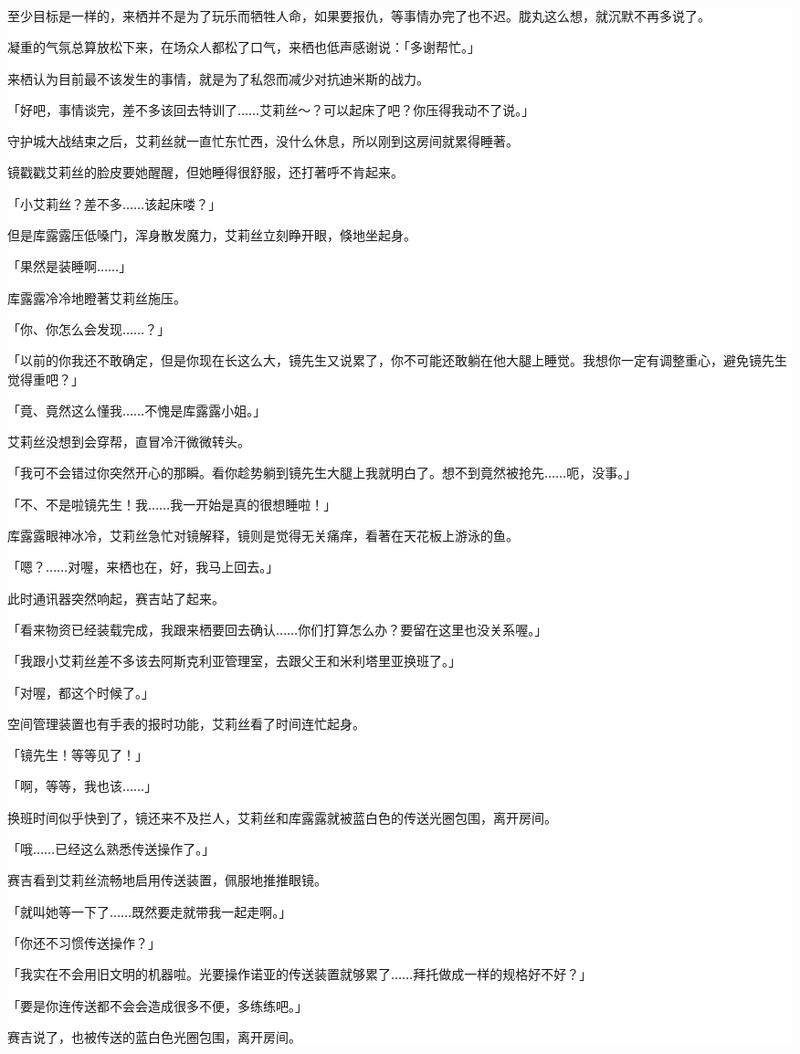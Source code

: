 至少目标是一样的，来栖并不是为了玩乐而牺牲人命，如果要报仇，等事情办完了也不迟。胧丸这么想，就沉默不再多说了。

凝重的气氛总算放松下来，在场众人都松了口气，来栖也低声感谢说：「多谢帮忙。」

来栖认为目前最不该发生的事情，就是为了私怨而减少对抗迪米斯的战力。

「好吧，事情谈完，差不多该回去特训了……艾莉丝〜？可以起床了吧？你压得我动不了说。」

守护城大战结束之后，艾莉丝就一直忙东忙西，没什么休息，所以刚到这房间就累得睡著。

镜戳戳艾莉丝的脸皮要她醒醒，但她睡得很舒服，还打著呼不肯起来。

「小艾莉丝？差不多……该起床喽？」

但是库露露压低嗓门，浑身散发魔力，艾莉丝立刻睁开眼，倏地坐起身。

「果然是装睡啊……」

库露露冷冷地瞪著艾莉丝施压。

「你、你怎么会发现……？」

「以前的你我还不敢确定，但是你现在长这么大，镜先生又说累了，你不可能还敢躺在他大腿上睡觉。我想你一定有调整重心，避免镜先生觉得重吧？」

「竟、竟然这么懂我……不愧是库露露小姐。」

艾莉丝没想到会穿帮，直冒冷汗微微转头。

「我可不会错过你突然开心的那瞬。看你趁势躺到镜先生大腿上我就明白了。想不到竟然被抢先……呃，没事。」

「不、不是啦镜先生！我……我一开始是真的很想睡啦！」

库露露眼神冰冷，艾莉丝急忙对镜解释，镜则是觉得无关痛痒，看著在天花板上游泳的鱼。

「嗯？……对喔，来栖也在，好，我马上回去。」

此时通讯器突然响起，赛吉站了起来。

「看来物资已经装载完成，我跟来栖要回去确认……你们打算怎么办？要留在这里也没关系喔。」

「我跟小艾莉丝差不多该去阿斯克利亚管理室，去跟父王和米利塔里亚换班了。」

「对喔，都这个时候了。」

空间管理装置也有手表的报时功能，艾莉丝看了时间连忙起身。

「镜先生！等等见了！」

「啊，等等，我也该……」

换班时间似乎快到了，镜还来不及拦人，艾莉丝和库露露就被蓝白色的传送光圈包围，离开房间。

「哦……已经这么熟悉传送操作了。」

赛吉看到艾莉丝流畅地启用传送装置，佩服地推推眼镜。

「就叫她等一下了……既然要走就带我一起走啊。」

「你还不习惯传送操作？」

「我实在不会用旧文明的机器啦。光要操作诺亚的传送装置就够累了……拜托做成一样的规格好不好？」

「要是你连传送都不会会造成很多不便，多练练吧。」

赛吉说了，也被传送的蓝白色光圈包围，离开房间。
